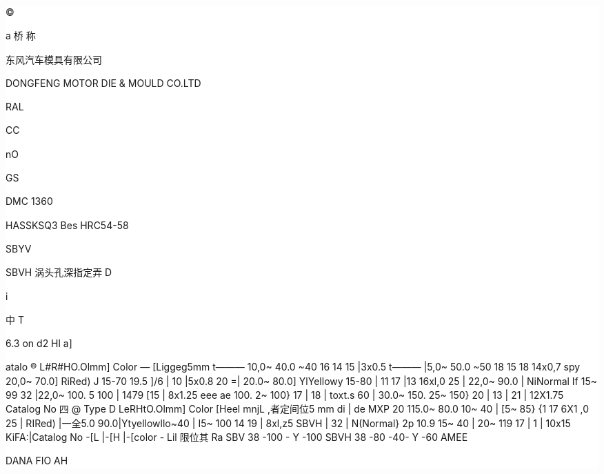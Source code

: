©

a 桥 称

东风汽车模具有限公司

DONGFENG MOTOR DIE & MOULD CO.LTD

RAL

CC

nO

GS

DMC 1360

HASSKSQ3
Bes HRC54-58

SBYV

SBVH
涡头孔深指定弄
D

i

中
T

6.3
on       d2
Hl     a]

atalo                ®
L#R#HO.Olmm] Color — [Liggeg5mm
t——— 10,0~ 40.0       ~40 16 14 15 |3x0.5
t——— |5,0~ 50.0       ~50 18 15 18 14x0,7
spy     20,0~ 70.0] RiRed) J 15-70 19.5 ]/6 | 10 |5x0.8
20 =| 20.0~ 80.0] YlYellowy 15-80 | 11 17 |13 16xl,0
25 | 22,0~ 90.0 | NiNormal If 15~ 99
32 |22,0~ 100.    5 100 | 1479 [15 | 8x1.25
eee ae 100.      2~ 100} 17 | 18 | toxt.s
60 | 30.0~ 150.            25~ 150} 20 | 13 | 21 | 12X1.75
Catalog No       四        @
Type   D  LeRHtO.Olmm] Color [Heel mnjL ,者定间位5 mm di | de  MXP
20 115.0~ 80.0   10~ 40 | [5~ 85} {1 17  6X1 ,0
25 |     RIRed)
|一全5.0 90.0|Ytyellowllo~40 | I5~ 100 14 19 | 8xl,z5
SBVH | 32 |    N(Normal}
2p 10.9     15~ 40 | 20~ 119 17 | 1 | 10x15
KiFA:|Catalog No -[L |-[H |-[color - Lil 限位其
Ra   SBV 38   -100   -   Y   -100
SBVH 38  -80 -40-  Y  -60 AMEE

DANA FIO AH
